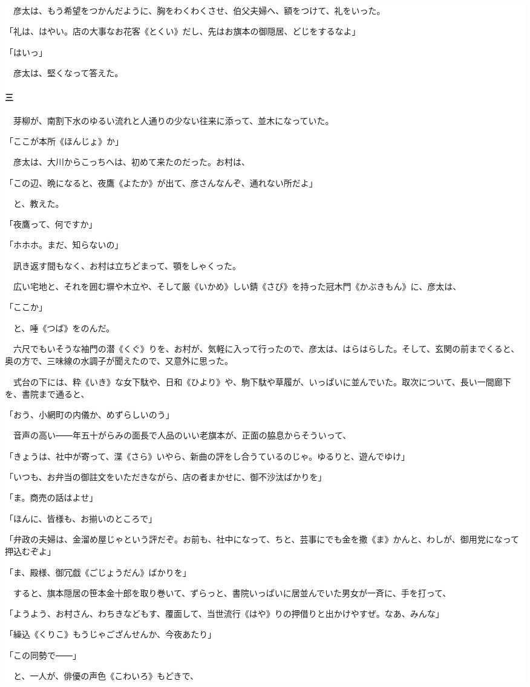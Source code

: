 　彦太は、もう希望をつかんだように、胸をわくわくさせ、伯父夫婦へ、額をつけて、礼をいった。

「礼は、はやい。店の大事なお花客《とくい》だし、先はお旗本の御隠居、どじをするなよ」

「はいっ」

　彦太は、堅くなって答えた。



#### 三




　芽柳が、南割下水のゆるい流れと人通りの少ない往来に添って、並木になっていた。

「ここが本所《ほんじょ》か」

　彦太は、大川からこっちへは、初めて来たのだった。お村は、

「この辺、晩になると、夜鷹《よたか》が出て、彦さんなんぞ、通れない所だよ」

　と、教えた。

「夜鷹って、何ですか」

「ホホホ。まだ、知らないの」

　訊き返す間もなく、お村は立ちどまって、顎をしゃくった。

　広い宅地と、それを囲む塀や木立や、そして厳《いかめ》しい錆《さび》を持った冠木門《かぶきもん》に、彦太は、

「ここか」

　と、唾《つば》をのんだ。

　六尺でもいそうな袖門の潜《くぐ》りを、お村が、気軽に入って行ったので、彦太は、はらはらした。そして、玄関の前までくると、奥の方で、三味線の水調子が聞えたので、又意外に思った。

　式台の下には、粋《いき》な女下駄や、日和《ひより》や、駒下駄や草履が、いっぱいに並んでいた。取次について、長い一間廊下を、書院まで通ると、

「おう、小網町の内儀か、めずらしいのう」

　音声の高い――年五十がらみの面長で人品のいい老旗本が、正面の脇息からそういって、

「きょうは、社中が寄って、渫《さら》いやら、新曲の評をし合うているのじゃ。ゆるりと、遊んでゆけ」

「いつも、お弁当の御註文をいただきながら、店の者まかせに、御不沙汰ばかりを」

「ま。商売の話はよせ」

「ほんに、皆様も、お揃いのところで」

「弁政の夫婦は、金溜め屋じゃという評だぞ。お前も、社中になって、ちと、芸事にでも金を撒《ま》かんと、わしが、御用党になって押込むぞよ」

「ま、殿様、御冗戯《ごじょうだん》ばかりを」

　すると、旗本隠居の笹本金十郎を取り巻いて、ずらっと、書院いっぱいに居並んでいた男女が一斉に、手を打って、

「ようよう、お村さん、わちきなどもす、覆面して、当世流行《はや》りの押借りと出かけやすぜ。なあ、みんな」

「繰込《くりこ》もうじゃござんせんか、今夜あたり」

「この同勢で――」

　と、一人が、俳優の声色《こわいろ》もどきで、
